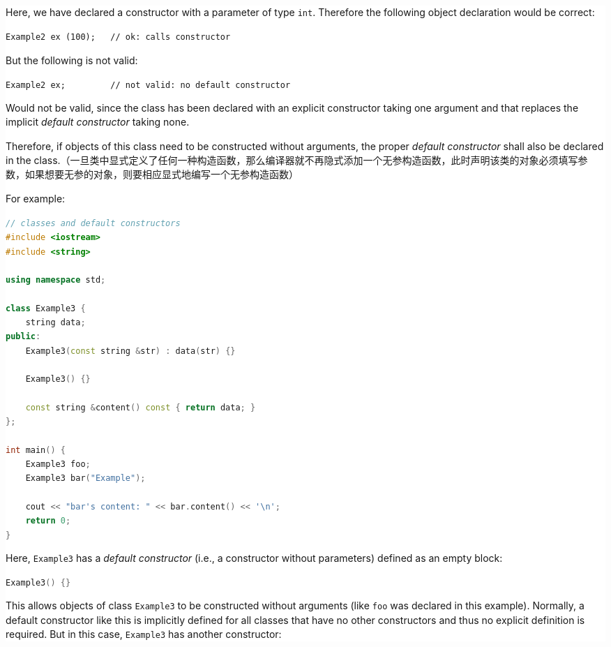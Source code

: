Here, we have declared a constructor with a parameter of type `int`. Therefore the following object declaration would be correct:

```
Example2 ex (100);   // ok: calls constructor
```

But the following is not valid:  

```
Example2 ex;         // not valid: no default constructor
```

Would not be valid, since the class has been declared with an explicit constructor taking one argument and that replaces the implicit _default constructor_ taking none.

Therefore, if objects of this class need to be constructed without arguments, the proper _default constructor_ shall also be declared in the class.（一旦类中显式定义了任何一种构造函数，那么编译器就不再隐式添加一个无参构造函数，此时声明该类的对象必须填写参数，如果想要无参的对象，则要相应显式地编写一个无参构造函数）

For example:

```cpp
// classes and default constructors
#include <iostream>
#include <string>

using namespace std;

class Example3 {
    string data;
public:
    Example3(const string &str) : data(str) {}

    Example3() {}

    const string &content() const { return data; }
};

int main() {
    Example3 foo;
    Example3 bar("Example");

    cout << "bar's content: " << bar.content() << '\n';
    return 0;
}
```

Here, `Example3` has a _default constructor_ (i.e., a constructor without parameters) defined as an empty block:  

```cpp
Example3() {}
```

This allows objects of class `Example3` to be constructed without arguments (like `foo` was declared in this example). Normally, a default constructor like this is implicitly defined for all classes that have no other constructors and thus no explicit definition is required. But in this case, `Example3` has another constructor:
